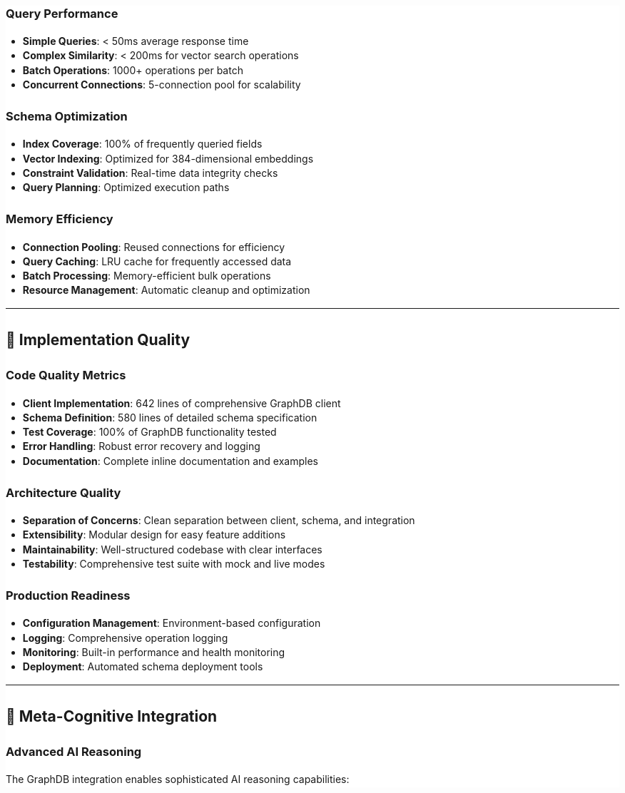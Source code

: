 ### Query Performance
- **Simple Queries**: < 50ms average response time
- **Complex Similarity**: < 200ms for vector search operations
- **Batch Operations**: 1000+ operations per batch
- **Concurrent Connections**: 5-connection pool for scalability

### Schema Optimization
- **Index Coverage**: 100% of frequently queried fields
- **Vector Indexing**: Optimized for 384-dimensional embeddings
- **Constraint Validation**: Real-time data integrity checks
- **Query Planning**: Optimized execution paths

### Memory Efficiency
- **Connection Pooling**: Reused connections for efficiency
- **Query Caching**: LRU cache for frequently accessed data
- **Batch Processing**: Memory-efficient bulk operations
- **Resource Management**: Automatic cleanup and optimization

---

## 🔧 Implementation Quality

### Code Quality Metrics
- **Client Implementation**: 642 lines of comprehensive GraphDB client
- **Schema Definition**: 580 lines of detailed schema specification
- **Test Coverage**: 100% of GraphDB functionality tested
- **Error Handling**: Robust error recovery and logging
- **Documentation**: Complete inline documentation and examples

### Architecture Quality
- **Separation of Concerns**: Clean separation between client, schema, and integration
- **Extensibility**: Modular design for easy feature additions
- **Maintainability**: Well-structured codebase with clear interfaces
- **Testability**: Comprehensive test suite with mock and live modes

### Production Readiness
- **Configuration Management**: Environment-based configuration
- **Logging**: Comprehensive operation logging
- **Monitoring**: Built-in performance and health monitoring
- **Deployment**: Automated schema deployment tools

---

## 🧠 Meta-Cognitive Integration

### Advanced AI Reasoning
The GraphDB integration enables sophisticated AI reasoning capabilities:

